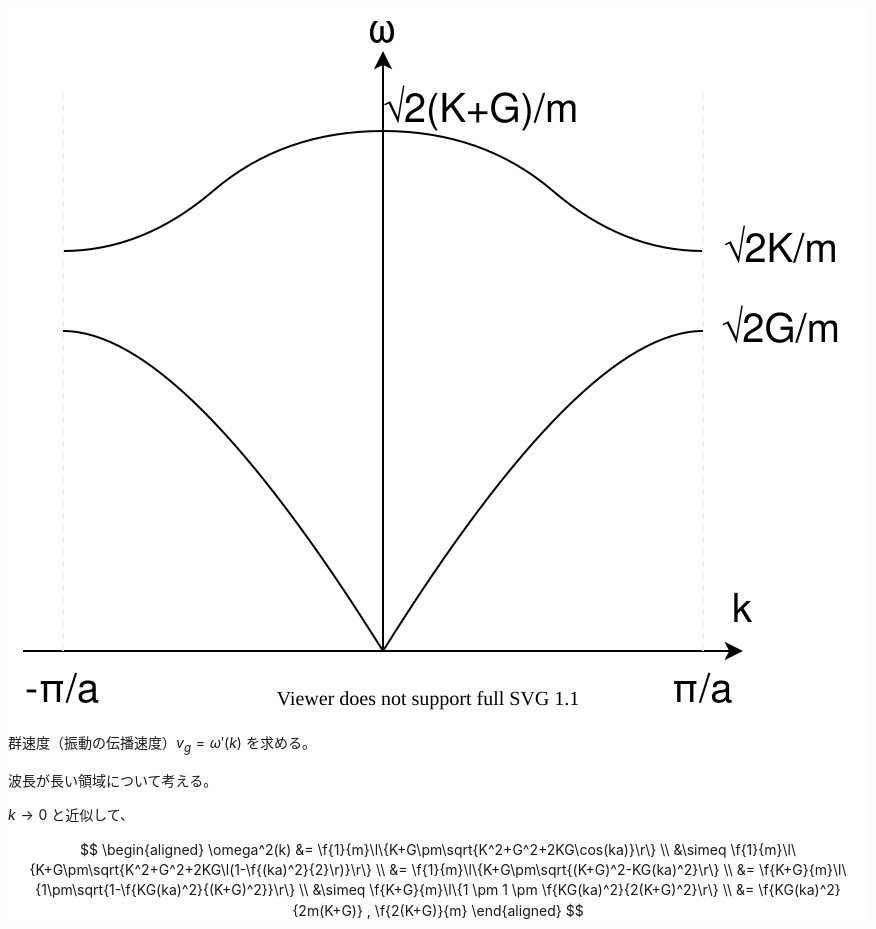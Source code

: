 ![](./img/Band.dio.svg)

群速度（振動の伝播速度）$v_g = \omega'(k)$ を求める。

波長が長い領域について考える。

$k\rightarrow 0$ と近似して、

$$
\begin{aligned}
\omega^2(k)
&= \f{1}{m}\l\{K+G\pm\sqrt{K^2+G^2+2KG\cos(ka)}\r\} \\
&\simeq \f{1}{m}\l\{K+G\pm\sqrt{K^2+G^2+2KG\l(1-\f{(ka)^2}{2}\r)}\r\} \\
&= \f{1}{m}\l\{K+G\pm\sqrt{(K+G)^2-KG(ka)^2}\r\} \\
&= \f{K+G}{m}\l\{1\pm\sqrt{1-\f{KG(ka)^2}{(K+G)^2}}\r\} \\
&\simeq \f{K+G}{m}\l\{1 \pm 1 \pm \f{KG(ka)^2}{2(K+G)^2}\r\} \\
&= \f{KG(ka)^2}{2m(K+G)} , \f{2(K+G)}{m}
\end{aligned}
$$
